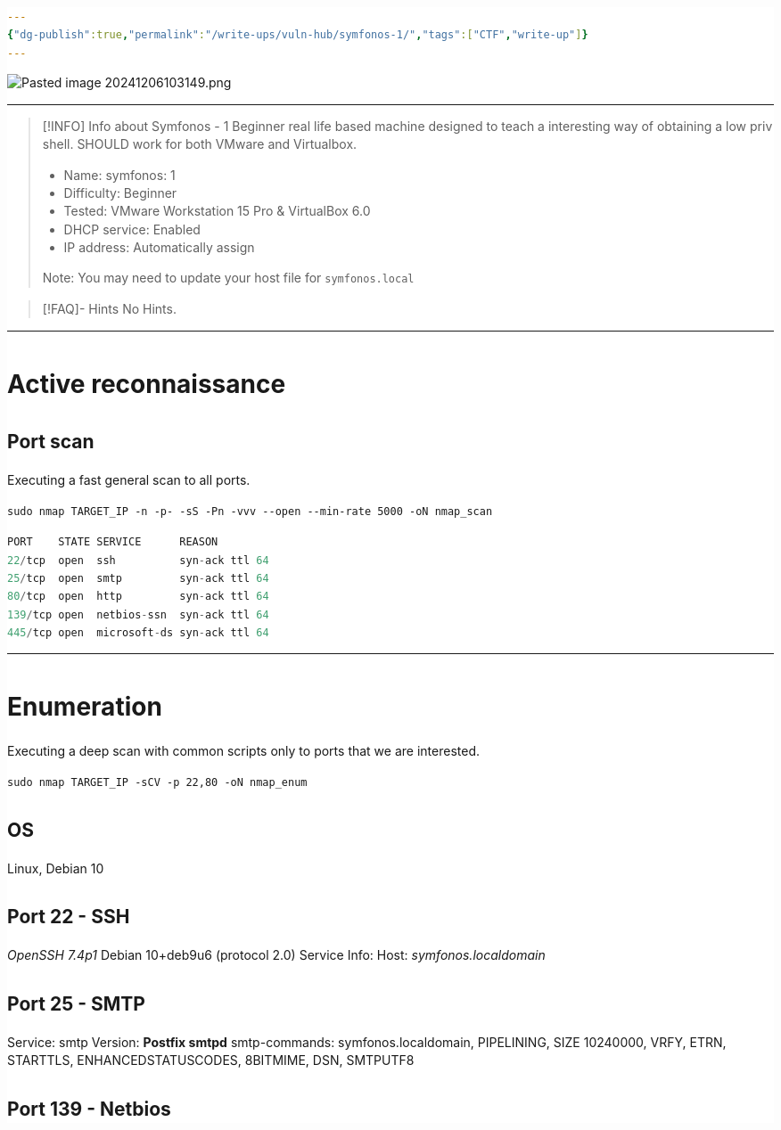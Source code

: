 ```yaml
---
{"dg-publish":true,"permalink":"/write-ups/vuln-hub/symfonos-1/","tags":["CTF","write-up"]}
---
```



![Pasted image 20241206103149.png](/img/user/attachments/Pasted%20image%2020241206103149.png)

---
> [!INFO] Info about Symfonos - 1
>  Beginner real life based machine designed to teach a interesting way of obtaining a low priv shell. SHOULD work for both VMware and Virtualbox.
>  - Name: symfonos: 1
>  - Difficulty: Beginner
>  - Tested: VMware Workstation 15 Pro & VirtualBox 6.0
>  - DHCP service: Enabled
>  - IP address: Automatically assign
> 
> Note: You may need to update your host file for `symfonos.local`

> [!FAQ]- Hints
> No Hints.

---
# Active reconnaissance
## Port scan
Executing a fast general scan to all ports.
```shell
sudo nmap TARGET_IP -n -p- -sS -Pn -vvv --open --min-rate 5000 -oN nmap_scan
```

```c
PORT    STATE SERVICE      REASON
22/tcp  open  ssh          syn-ack ttl 64
25/tcp  open  smtp         syn-ack ttl 64
80/tcp  open  http         syn-ack ttl 64
139/tcp open  netbios-ssn  syn-ack ttl 64
445/tcp open  microsoft-ds syn-ack ttl 64
```

---
# Enumeration
Executing a deep scan with common scripts only to ports that we are interested.
```shell
sudo nmap TARGET_IP -sCV -p 22,80 -oN nmap_enum
```
## OS
Linux, Debian 10
## Port 22 - SSH
*OpenSSH 7.4p1* Debian 10+deb9u6 (protocol 2.0)
Service Info: Host: *symfonos.localdomain*
## Port 25 - SMTP
Service: smtp
Version: **Postfix smtpd**
smtp-commands: symfonos.localdomain, PIPELINING, SIZE 10240000, VRFY, ETRN, STARTTLS, ENHANCEDSTATUSCODES, 8BITMIME, DSN, SMTPUTF8
## Port 139 - Netbios